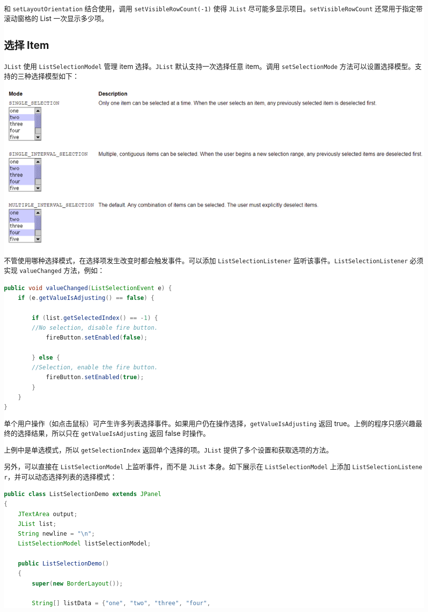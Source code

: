 和 `setLayoutOrientation` 结合使用，调用 `setVisibleRowCount(-1)` 使得 `JList` 尽可能多显示项目。`setVisibleRowCount` 还常用于指定带滚动窗格的 List 一次显示多少项。

## 选择 Item

`JList` 使用 `ListSelectionModel` 管理 item 选择。`JList` 默认支持一次选择任意 item。调用 `setSelectionMode` 方法可以设置选择模型。支持的三种选择模型如下：

![](images/2021-11-25-09-45-59.png)

不管使用哪种选择模式，在选择项发生改变时都会触发事件。可以添加 `ListSelectionListener` 监听该事件。`ListSelectionListener` 必须实现 `valueChanged` 方法，例如：

```java
public void valueChanged(ListSelectionEvent e) {
    if (e.getValueIsAdjusting() == false) {

        if (list.getSelectedIndex() == -1) {
        //No selection, disable fire button.
            fireButton.setEnabled(false);

        } else {
        //Selection, enable the fire button.
            fireButton.setEnabled(true);
        }
    }
}
```

单个用户操作（如点击鼠标）可产生许多列表选择事件。如果用户仍在操作选择，`getValueIsAdjusting` 返回 true。上例的程序只感兴趣最终的选择结果，所以只在 `getValueIsAdjusting` 返回 false 时操作。

上例中是单选模式，所以 `getSelectionIndex` 返回单个选择的项。`JList` 提供了多个设置和获取选项的方法。

另外，可以直接在 `ListSelectionModel` 上监听事件，而不是 `JList` 本身。如下展示在 `ListSelectionModel` 上添加 `ListSelectionListener`，并可以动态选择列表的选择模式：

```java
public class ListSelectionDemo extends JPanel
{
    JTextArea output;
    JList list;
    String newline = "\n";
    ListSelectionModel listSelectionModel;

    public ListSelectionDemo()
    {
        super(new BorderLayout());

        String[] listData = {"one", "two", "three", "four",
```